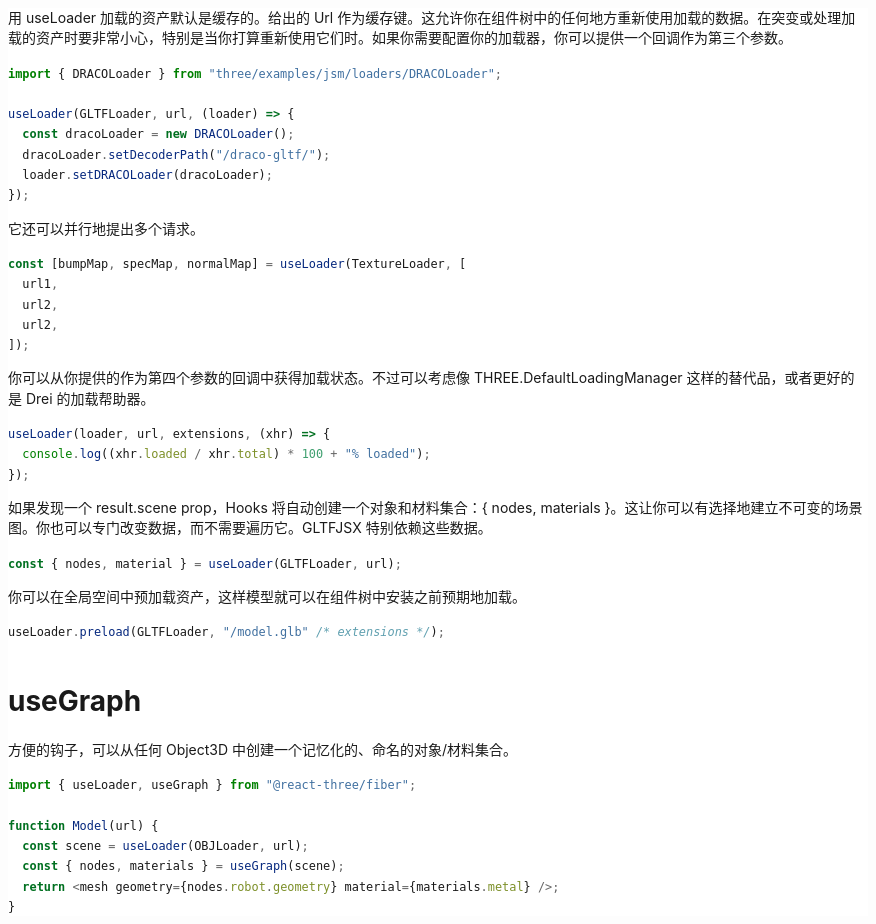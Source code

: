 用 useLoader 加载的资产默认是缓存的。给出的 Url 作为缓存键。这允许你在组件树中的任何地方重新使用加载的数据。在突变或处理加载的资产时要非常小心，特别是当你打算重新使用它们时。如果你需要配置你的加载器，你可以提供一个回调作为第三个参数。

```js
import { DRACOLoader } from "three/examples/jsm/loaders/DRACOLoader";

useLoader(GLTFLoader, url, (loader) => {
  const dracoLoader = new DRACOLoader();
  dracoLoader.setDecoderPath("/draco-gltf/");
  loader.setDRACOLoader(dracoLoader);
});
```

它还可以并行地提出多个请求。

```js
const [bumpMap, specMap, normalMap] = useLoader(TextureLoader, [
  url1,
  url2,
  url2,
]);
```

你可以从你提供的作为第四个参数的回调中获得加载状态。不过可以考虑像 THREE.DefaultLoadingManager 这样的替代品，或者更好的是 Drei 的加载帮助器。

```js
useLoader(loader, url, extensions, (xhr) => {
  console.log((xhr.loaded / xhr.total) * 100 + "% loaded");
});
```

如果发现一个 result.scene prop，Hooks 将自动创建一个对象和材料集合：{ nodes, materials }。这让你可以有选择地建立不可变的场景图。你也可以专门改变数据，而不需要遍历它。GLTFJSX 特别依赖这些数据。

```js
const { nodes, material } = useLoader(GLTFLoader, url);
```

你可以在全局空间中预加载资产，这样模型就可以在组件树中安装之前预期地加载。

```js
useLoader.preload(GLTFLoader, "/model.glb" /* extensions */);
```

# useGraph

方便的钩子，可以从任何 Object3D 中创建一个记忆化的、命名的对象/材料集合。

```js
import { useLoader, useGraph } from "@react-three/fiber";

function Model(url) {
  const scene = useLoader(OBJLoader, url);
  const { nodes, materials } = useGraph(scene);
  return <mesh geometry={nodes.robot.geometry} material={materials.metal} />;
}
```
